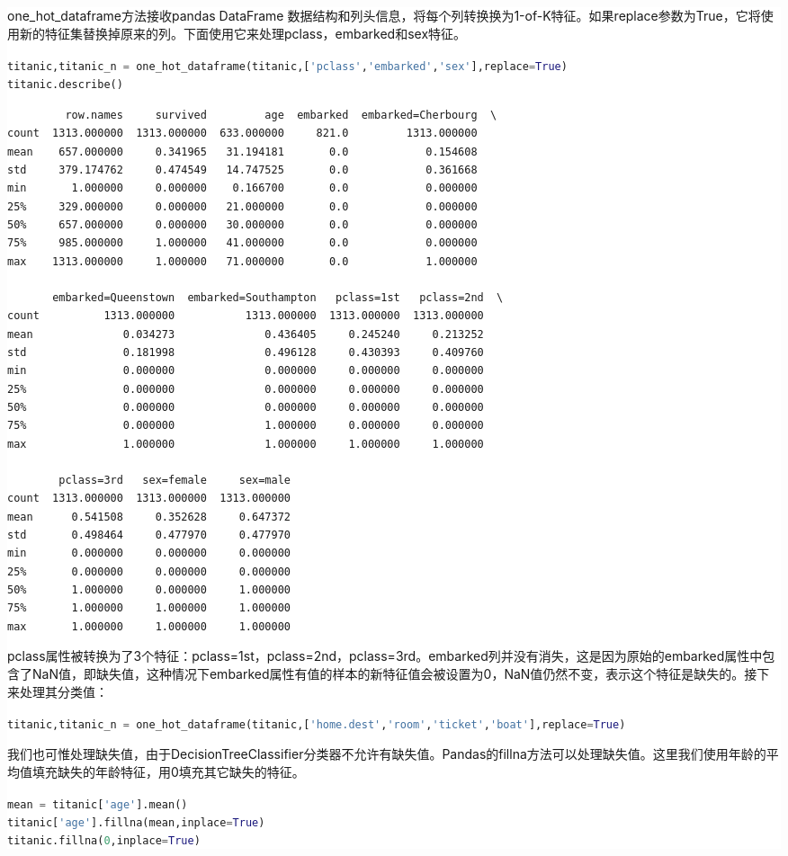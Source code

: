 one_hot_dataframe方法接收pandas DataFrame 数据结构和列头信息，将每个列转换换为1-of-K特征。如果replace参数为True，它将使用新的特征集替换掉原来的列。下面使用它来处理pclass，embarked和sex特征。


```python
titanic,titanic_n = one_hot_dataframe(titanic,['pclass','embarked','sex'],replace=True)
titanic.describe()
```




             row.names     survived         age  embarked  embarked=Cherbourg  \
    count  1313.000000  1313.000000  633.000000     821.0         1313.000000   
    mean    657.000000     0.341965   31.194181       0.0            0.154608   
    std     379.174762     0.474549   14.747525       0.0            0.361668   
    min       1.000000     0.000000    0.166700       0.0            0.000000   
    25%     329.000000     0.000000   21.000000       0.0            0.000000   
    50%     657.000000     0.000000   30.000000       0.0            0.000000   
    75%     985.000000     1.000000   41.000000       0.0            0.000000   
    max    1313.000000     1.000000   71.000000       0.0            1.000000   
    
           embarked=Queenstown  embarked=Southampton   pclass=1st   pclass=2nd  \
    count          1313.000000           1313.000000  1313.000000  1313.000000   
    mean              0.034273              0.436405     0.245240     0.213252   
    std               0.181998              0.496128     0.430393     0.409760   
    min               0.000000              0.000000     0.000000     0.000000   
    25%               0.000000              0.000000     0.000000     0.000000   
    50%               0.000000              0.000000     0.000000     0.000000   
    75%               0.000000              1.000000     0.000000     0.000000   
    max               1.000000              1.000000     1.000000     1.000000   
    
            pclass=3rd   sex=female     sex=male  
    count  1313.000000  1313.000000  1313.000000  
    mean      0.541508     0.352628     0.647372  
    std       0.498464     0.477970     0.477970  
    min       0.000000     0.000000     0.000000  
    25%       0.000000     0.000000     0.000000  
    50%       1.000000     0.000000     1.000000  
    75%       1.000000     1.000000     1.000000  
    max       1.000000     1.000000     1.000000  



pclass属性被转换为了3个特征：pclass=1st，pclass=2nd，pclass=3rd。embarked列并没有消失，这是因为原始的embarked属性中包含了NaN值，即缺失值，这种情况下embarked属性有值的样本的新特征值会被设置为0，NaN值仍然不变，表示这个特征是缺失的。接下来处理其分类值：


```python
titanic,titanic_n = one_hot_dataframe(titanic,['home.dest','room','ticket','boat'],replace=True)
```

我们也可惟处理缺失值，由于DecisionTreeClassifier分类器不允许有缺失值。Pandas的fillna方法可以处理缺失值。这里我们使用年龄的平均值填充缺失的年龄特征，用0填充其它缺失的特征。


```python
mean = titanic['age'].mean()
titanic['age'].fillna(mean,inplace=True)
titanic.fillna(0,inplace=True)
```
